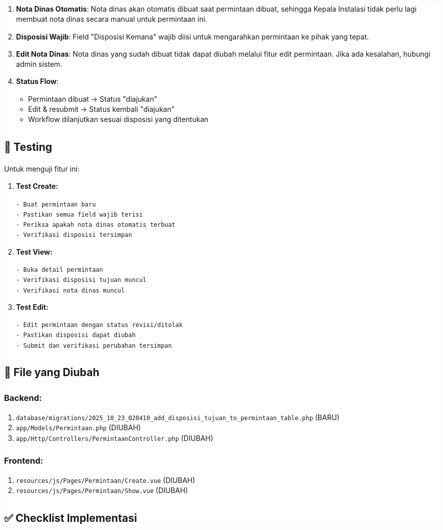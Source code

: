 1. **Nota Dinas Otomatis**: Nota dinas akan otomatis dibuat saat permintaan dibuat, sehingga Kepala Instalasi tidak perlu lagi membuat nota dinas secara manual untuk permintaan ini.

2. **Disposisi Wajib**: Field "Disposisi Kemana" wajib diisi untuk mengarahkan permintaan ke pihak yang tepat.

3. **Edit Nota Dinas**: Nota dinas yang sudah dibuat tidak dapat diubah melalui fitur edit permintaan. Jika ada kesalahan, hubungi admin sistem.

4. **Status Flow**: 
   - Permintaan dibuat → Status "diajukan"
   - Edit & resubmit → Status kembali "diajukan"
   - Workflow dilanjutkan sesuai disposisi yang ditentukan

## 🧪 Testing

Untuk menguji fitur ini:

1. **Test Create:**
   ```
   - Buat permintaan baru
   - Pastikan semua field wajib terisi
   - Periksa apakah nota dinas otomatis terbuat
   - Verifikasi disposisi tersimpan
   ```

2. **Test View:**
   ```
   - Buka detail permintaan
   - Verifikasi disposisi tujuan muncul
   - Verifikasi nota dinas muncul
   ```

3. **Test Edit:**
   ```
   - Edit permintaan dengan status revisi/ditolak
   - Pastikan disposisi dapat diubah
   - Submit dan verifikasi perubahan tersimpan
   ```

## 📁 File yang Diubah

### Backend:
1. `database/migrations/2025_10_23_020410_add_disposisi_tujuan_to_permintaan_table.php` (BARU)
2. `app/Models/Permintaan.php` (DIUBAH)
3. `app/Http/Controllers/PermintaanController.php` (DIUBAH)

### Frontend:
1. `resources/js/Pages/Permintaan/Create.vue` (DIUBAH)
2. `resources/js/Pages/Permintaan/Show.vue` (DIUBAH)

## ✅ Checklist Implementasi
